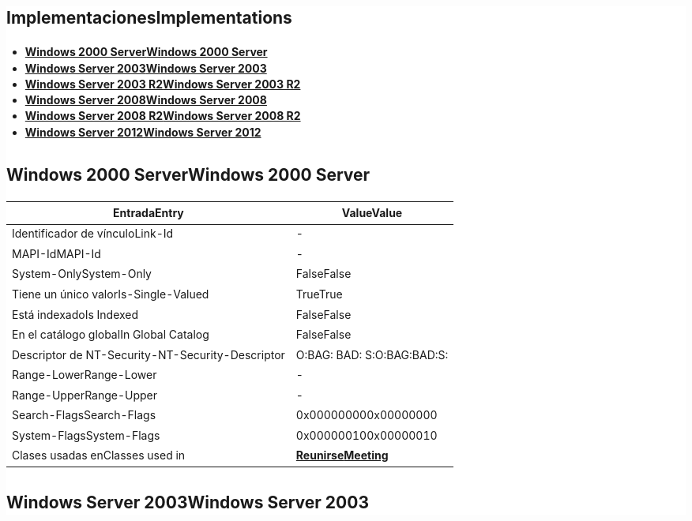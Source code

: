 

## <a name="implementations"></a><span data-ttu-id="d45d6-121">Implementaciones</span><span class="sxs-lookup"><span data-stu-id="d45d6-121">Implementations</span></span>

-   [<span data-ttu-id="d45d6-122">**Windows 2000 Server**</span><span class="sxs-lookup"><span data-stu-id="d45d6-122">**Windows 2000 Server**</span></span>](#windows-2000-server)
-   [<span data-ttu-id="d45d6-123">**Windows Server 2003**</span><span class="sxs-lookup"><span data-stu-id="d45d6-123">**Windows Server 2003**</span></span>](#windows-server-2003)
-   [<span data-ttu-id="d45d6-124">**Windows Server 2003 R2**</span><span class="sxs-lookup"><span data-stu-id="d45d6-124">**Windows Server 2003 R2**</span></span>](#windows-server-2003-r2)
-   [<span data-ttu-id="d45d6-125">**Windows Server 2008**</span><span class="sxs-lookup"><span data-stu-id="d45d6-125">**Windows Server 2008**</span></span>](#windows-server-2008)
-   [<span data-ttu-id="d45d6-126">**Windows Server 2008 R2**</span><span class="sxs-lookup"><span data-stu-id="d45d6-126">**Windows Server 2008 R2**</span></span>](#windows-server-2008-r2)
-   [<span data-ttu-id="d45d6-127">**Windows Server 2012**</span><span class="sxs-lookup"><span data-stu-id="d45d6-127">**Windows Server 2012**</span></span>](#windows-server-2012)

## <a name="windows-2000-server"></a><span data-ttu-id="d45d6-128">Windows 2000 Server</span><span class="sxs-lookup"><span data-stu-id="d45d6-128">Windows 2000 Server</span></span>



| <span data-ttu-id="d45d6-129">Entrada</span><span class="sxs-lookup"><span data-stu-id="d45d6-129">Entry</span></span> | <span data-ttu-id="d45d6-130">Value</span><span class="sxs-lookup"><span data-stu-id="d45d6-130">Value</span></span> |
|------------------------|-----------------------------------------|
| <span data-ttu-id="d45d6-131">Identificador de vínculo</span><span class="sxs-lookup"><span data-stu-id="d45d6-131">Link-Id</span></span>                | \-                                      |
| <span data-ttu-id="d45d6-132">MAPI-Id</span><span class="sxs-lookup"><span data-stu-id="d45d6-132">MAPI-Id</span></span>                | \-                                      |
| <span data-ttu-id="d45d6-133">System-Only</span><span class="sxs-lookup"><span data-stu-id="d45d6-133">System-Only</span></span>            | <span data-ttu-id="d45d6-134">False</span><span class="sxs-lookup"><span data-stu-id="d45d6-134">False</span></span>                                   |
| <span data-ttu-id="d45d6-135">Tiene un único valor</span><span class="sxs-lookup"><span data-stu-id="d45d6-135">Is-Single-Valued</span></span>       | <span data-ttu-id="d45d6-136">True</span><span class="sxs-lookup"><span data-stu-id="d45d6-136">True</span></span>                                    |
| <span data-ttu-id="d45d6-137">Está indexado</span><span class="sxs-lookup"><span data-stu-id="d45d6-137">Is Indexed</span></span>             | <span data-ttu-id="d45d6-138">False</span><span class="sxs-lookup"><span data-stu-id="d45d6-138">False</span></span>                                   |
| <span data-ttu-id="d45d6-139">En el catálogo global</span><span class="sxs-lookup"><span data-stu-id="d45d6-139">In Global Catalog</span></span>      | <span data-ttu-id="d45d6-140">False</span><span class="sxs-lookup"><span data-stu-id="d45d6-140">False</span></span>                                   |
| <span data-ttu-id="d45d6-141">Descriptor de NT-Security-</span><span class="sxs-lookup"><span data-stu-id="d45d6-141">NT-Security-Descriptor</span></span> | <span data-ttu-id="d45d6-142">O:BAG: BAD: S:</span><span class="sxs-lookup"><span data-stu-id="d45d6-142">O:BAG:BAD:S:</span></span>                            |
| <span data-ttu-id="d45d6-143">Range-Lower</span><span class="sxs-lookup"><span data-stu-id="d45d6-143">Range-Lower</span></span>            | \-                                      |
| <span data-ttu-id="d45d6-144">Range-Upper</span><span class="sxs-lookup"><span data-stu-id="d45d6-144">Range-Upper</span></span>            | \-                                      |
| <span data-ttu-id="d45d6-145">Search-Flags</span><span class="sxs-lookup"><span data-stu-id="d45d6-145">Search-Flags</span></span>           | <span data-ttu-id="d45d6-146">0x00000000</span><span class="sxs-lookup"><span data-stu-id="d45d6-146">0x00000000</span></span>                              |
| <span data-ttu-id="d45d6-147">System-Flags</span><span class="sxs-lookup"><span data-stu-id="d45d6-147">System-Flags</span></span>           | <span data-ttu-id="d45d6-148">0x00000010</span><span class="sxs-lookup"><span data-stu-id="d45d6-148">0x00000010</span></span>                              |
| <span data-ttu-id="d45d6-149">Clases usadas en</span><span class="sxs-lookup"><span data-stu-id="d45d6-149">Classes used in</span></span>        | [<span data-ttu-id="d45d6-150">**Reunirse**</span><span class="sxs-lookup"><span data-stu-id="d45d6-150">**Meeting**</span></span>](c-meeting.md)<br/> |



## <a name="windows-server-2003"></a><span data-ttu-id="d45d6-151">Windows Server 2003</span><span class="sxs-lookup"><span data-stu-id="d45d6-151">Windows Server 2003</span></span>
